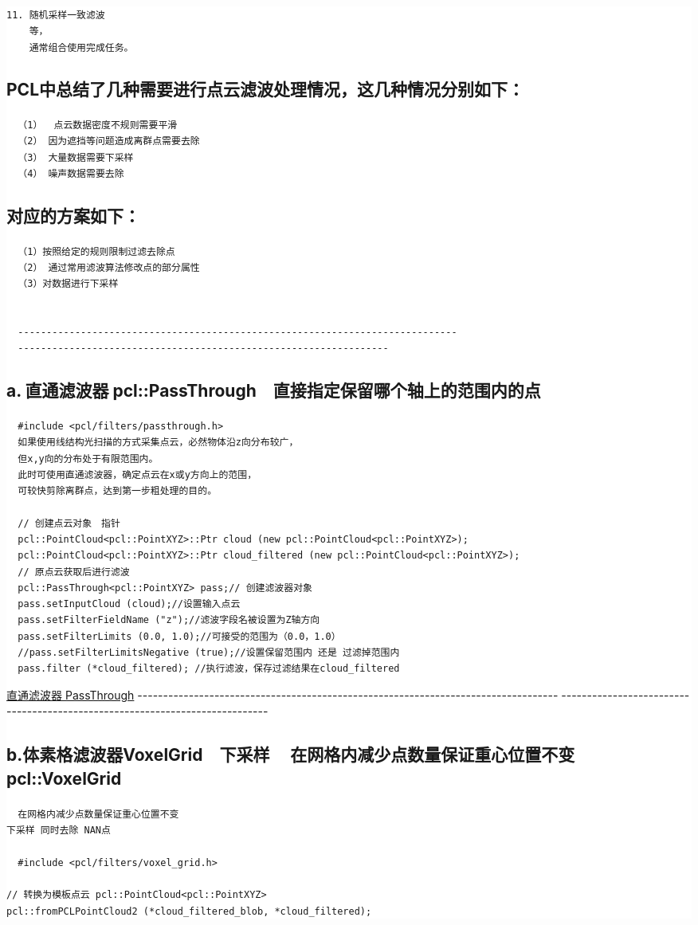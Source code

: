 	11. 随机采样一致滤波
        等，
        通常组合使用完成任务。
      
## PCL中总结了几种需要进行点云滤波处理情况，这几种情况分别如下：
      （1）  点云数据密度不规则需要平滑
      （2） 因为遮挡等问题造成离群点需要去除
      （3） 大量数据需要下采样
      （4） 噪声数据需要去除
## 对应的方案如下：
      （1）按照给定的规则限制过滤去除点
      （2） 通过常用滤波算法修改点的部分属性
      （3）对数据进行下采样

    
      -----------------------------------------------------------------------------
      -----------------------------------------------------------------

##  a. 直通滤波器 pcl::PassThrough　直接指定保留哪个轴上的范围内的点
      #include <pcl/filters/passthrough.h>
      如果使用线结构光扫描的方式采集点云，必然物体沿z向分布较广，
      但x,y向的分布处于有限范围内。
      此时可使用直通滤波器，确定点云在x或y方向上的范围，
      可较快剪除离群点，达到第一步粗处理的目的。

      // 创建点云对象　指针
      pcl::PointCloud<pcl::PointXYZ>::Ptr cloud (new pcl::PointCloud<pcl::PointXYZ>);
      pcl::PointCloud<pcl::PointXYZ>::Ptr cloud_filtered (new pcl::PointCloud<pcl::PointXYZ>);
      // 原点云获取后进行滤波
      pcl::PassThrough<pcl::PointXYZ> pass;// 创建滤波器对象
      pass.setInputCloud (cloud);//设置输入点云
      pass.setFilterFieldName ("z");//滤波字段名被设置为Z轴方向
      pass.setFilterLimits (0.0, 1.0);//可接受的范围为（0.0，1.0） 
      //pass.setFilterLimitsNegative (true);//设置保留范围内 还是 过滤掉范围内
      pass.filter (*cloud_filtered); //执行滤波，保存过滤结果在cloud_filtered
[直通滤波器 PassThrough](PassThroughfilter.cpp)
      ----------------------------------------------------------------------------------
      ----------------------------------------------------------------------------

## b.体素格滤波器VoxelGrid　下采样 　在网格内减少点数量保证重心位置不变　  pcl::VoxelGrid

      在网格内减少点数量保证重心位置不变　 
	下采样 同时去除 NAN点
      
      #include <pcl/filters/voxel_grid.h>

	// 转换为模板点云 pcl::PointCloud<pcl::PointXYZ>
	pcl::fromPCLPointCloud2 (*cloud_filtered_blob, *cloud_filtered);
